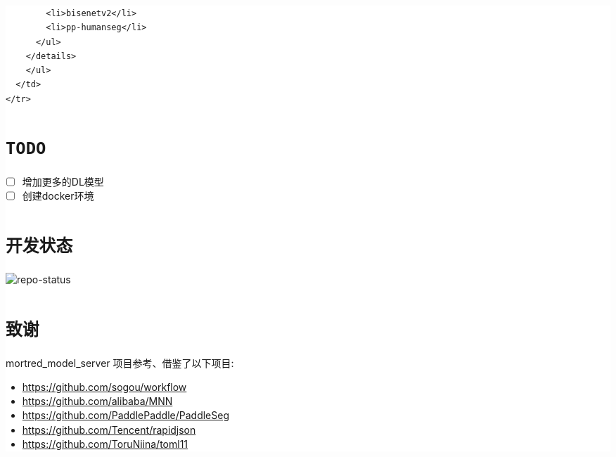             <li>bisenetv2</li>
            <li>pp-humanseg</li>
          </ul>
        </details>
        </ul>
      </td>
    </tr>
  </tbody>
</table>

# `TODO`

* [ ] 增加更多的DL模型
* [ ] 创建docker环境

# `开发状态`

![repo-status](https://repobeats.axiom.co/api/embed/b8c3f964c5afc4776f62a12bcd1e76c57ac554ca.svg "Repobeats analytics image")

# `致谢`

mortred_model_server 项目参考、借鉴了以下项目:

* <https://github.com/sogou/workflow>
* <https://github.com/alibaba/MNN>
* <https://github.com/PaddlePaddle/PaddleSeg>
* <https://github.com/Tencent/rapidjson>
* <https://github.com/ToruNiina/toml11>
